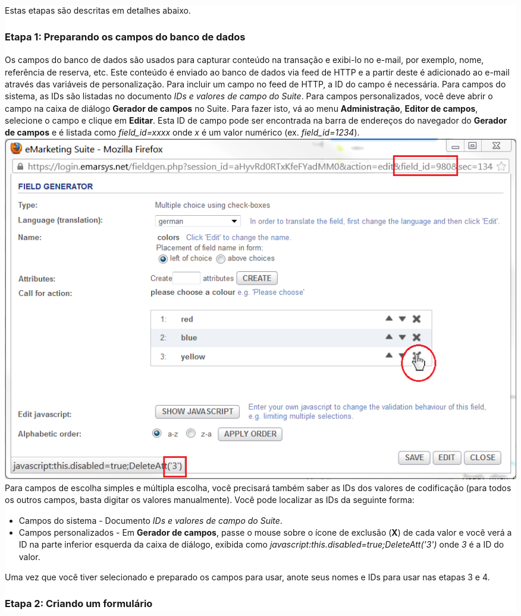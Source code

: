 Estas etapas são descritas em detalhes abaixo.

### <span class="mw-headline" id="Etapa_1:_Preparando_os_campos_do_banco_de_dados">Etapa 1: Preparando os campos do banco de dados<a name="bs-ue-jumpmark-a7a9014470c198fcc07e63b368884a12"></a></span>

 Os campos do banco de dados são usados para capturar conteúdo na transação e exibi-lo no e-mail, por exemplo, nome, referência de reserva, etc. Este conteúdo é enviado ao banco de dados via feed de HTTP e a partir deste é adicionado ao e-mail através das variáveis de personalização. Para incluir um campo no feed de HTTP, a ID do campo é necessária. Para campos do sistema, as IDs são listadas no documento *IDs e valores de campo do Suite*. Para campos personalizados, você deve abrir o campo na caixa de diálogo **Gerador de campos** no Suite. Para fazer isto, vá ao menu **Administração**, **Editor de campos**, selecione o campo e clique em **Editar**. Esta ID de campo pode ser encontrada na barra de endereços do navegador do **Gerador de campos** e é listada como *field_id=xxxx* onde *x* é um valor numérico (ex. *field_id=1234*). [![Localizando a ID do campo e a ID do valor para um campo de múltipla escolha](/assets/images/2014/04/Using_HTTP_Feeds_1.png)](/assets/images/2014/04/Using_HTTP_Feeds_1.png "Localizando a ID do campo e a ID do valor para um campo de múltipla escolha") Para campos de escolha simples e múltipla escolha, você precisará também saber as IDs dos valores de codificação (para todos os outros campos, basta digitar os valores manualmente). Você pode localizar as IDs da seguinte forma:

- Campos do sistema - Documento *IDs e valores de campo do Suite*.
- Campos personalizados - Em **Gerador de campos**, passe o mouse sobre o ícone de exclusão (**X**) de cada valor e você verá a ID na parte inferior esquerda da caixa de diálogo, exibida como *javascript:this.disabled=true;DeleteAtt('3')* onde *3* é a ID do valor.

 Uma vez que você tiver selecionado e preparado os campos para usar, anote seus nomes e IDs para usar nas etapas 3 e 4.

### <span class="mw-headline" id="Etapa_2:_Criando_um_formul.C3.A1rio">Etapa 2: Criando um formulário<a name="bs-ue-jumpmark-fcee22ad1d4251ab2ddb7da7f6fbb00d"></a></span>
